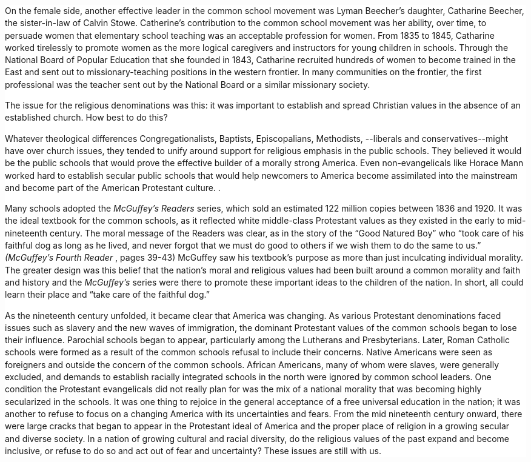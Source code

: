 On the female side, another effective leader in the common school movement was Lyman Beecher’s daughter, Catharine Beecher, the sister-in-law of Calvin Stowe. Catherine’s contribution to the common school movement was her ability, over time, to persuade women that elementary school teaching was an acceptable profession for women. From 1835 to 1845, Catharine worked tirelessly to promote women as the more logical caregivers and instructors for young children in schools. Through the National Board of Popular Education that she founded in 1843, Catharine recruited hundreds of women to become trained in the East and sent out to missionary-teaching positions in the western frontier. In many communities on the frontier, the first professional was the teacher sent out by the National Board or a similar missionary society.
</p>
<p>
The issue for the religious denominations was this: it was important to establish and spread Christian values in the absence of an established church. How best to do this?
</p>
<p>
Whatever theological differences Congregationalists, Baptists, Episcopalians, Methodists, --liberals and conservatives--might have over church issues, they tended to unify around support for religious emphasis in the public schools. They believed it would be the public schools that would prove the effective builder of a morally strong America. Even non-evangelicals like Horace Mann worked hard to establish secular public schools that would help newcomers to America become assimilated into the mainstream and become part of the American Protestant culture. .
</p>
<p>
Many schools adopted the
<i>
McGuffey’s Readers
</i>
series, which sold an estimated 122 million copies between 1836 and 1920. It was the ideal textbook for the common schools, as it reflected white middle-class Protestant values as they existed in the early to mid-nineteenth century. The moral message of the Readers was clear, as in the story of the “Good Natured Boy” who “took care of his faithful dog as long as he lived, and never forgot that we must do good to others if we wish them to do the same to us.”
<i>
(McGuffey’s
</i>
<i>
Fourth Reader
</i>
, pages 39-43) McGuffey saw his textbook’s purpose as more than just inculcating individual morality. The greater design was this belief that the nation’s moral and religious values had been built around a common morality and faith and history and the
<i>
McGuffey’s
</i>
series were there to promote these important ideas to the children of the nation. In short, all could learn their place and “take care of the faithful dog.”
</p>
<p>
As the nineteenth century unfolded, it became clear that America was changing. As various Protestant denominations faced issues such as slavery and the new waves of immigration, the dominant Protestant values of the common schools began to lose their influence. Parochial schools began to appear, particularly among the Lutherans and Presbyterians. Later, Roman Catholic schools were formed as a result of the common schools refusal to include their concerns. Native Americans were seen as foreigners and outside the concern of the common schools. African Americans, many of whom were slaves, were generally excluded, and demands to establish racially integrated schools in the north were ignored by common school leaders. One condition the Protestant evangelicals did not really plan for was the mix of a national morality that was becoming highly secularized in the schools. It was one thing to rejoice in the general acceptance of a free universal education in the nation; it was another to refuse to focus on a changing America with its uncertainties and fears. From the mid nineteenth century onward, there were large cracks that began to appear in the Protestant ideal of America and the proper place of religion in a growing secular and diverse society. In a nation of growing cultural and racial diversity, do the religious values of the past expand and become inclusive, or refuse to do so and act out of fear and uncertainty? These issues are still with us.
</p>